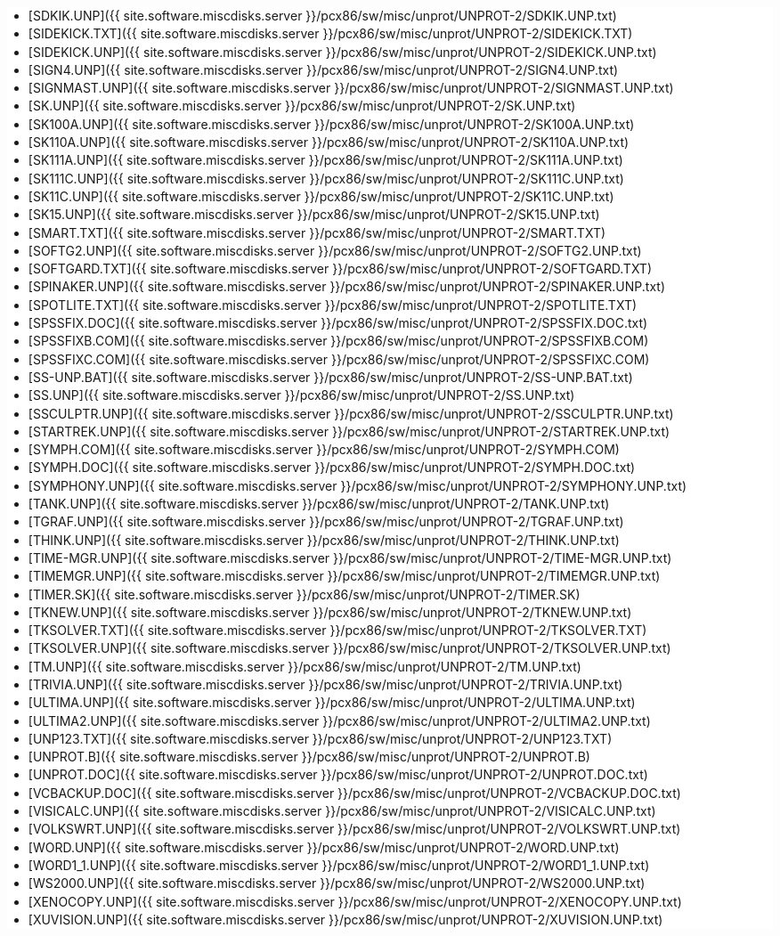- [SDKIK.UNP]({{ site.software.miscdisks.server }}/pcx86/sw/misc/unprot/UNPROT-2/SDKIK.UNP.txt)
- [SIDEKICK.TXT]({{ site.software.miscdisks.server }}/pcx86/sw/misc/unprot/UNPROT-2/SIDEKICK.TXT)
- [SIDEKICK.UNP]({{ site.software.miscdisks.server }}/pcx86/sw/misc/unprot/UNPROT-2/SIDEKICK.UNP.txt)
- [SIGN4.UNP]({{ site.software.miscdisks.server }}/pcx86/sw/misc/unprot/UNPROT-2/SIGN4.UNP.txt)
- [SIGNMAST.UNP]({{ site.software.miscdisks.server }}/pcx86/sw/misc/unprot/UNPROT-2/SIGNMAST.UNP.txt)
- [SK.UNP]({{ site.software.miscdisks.server }}/pcx86/sw/misc/unprot/UNPROT-2/SK.UNP.txt)
- [SK100A.UNP]({{ site.software.miscdisks.server }}/pcx86/sw/misc/unprot/UNPROT-2/SK100A.UNP.txt)
- [SK110A.UNP]({{ site.software.miscdisks.server }}/pcx86/sw/misc/unprot/UNPROT-2/SK110A.UNP.txt)
- [SK111A.UNP]({{ site.software.miscdisks.server }}/pcx86/sw/misc/unprot/UNPROT-2/SK111A.UNP.txt)
- [SK111C.UNP]({{ site.software.miscdisks.server }}/pcx86/sw/misc/unprot/UNPROT-2/SK111C.UNP.txt)
- [SK11C.UNP]({{ site.software.miscdisks.server }}/pcx86/sw/misc/unprot/UNPROT-2/SK11C.UNP.txt)
- [SK15.UNP]({{ site.software.miscdisks.server }}/pcx86/sw/misc/unprot/UNPROT-2/SK15.UNP.txt)
- [SMART.TXT]({{ site.software.miscdisks.server }}/pcx86/sw/misc/unprot/UNPROT-2/SMART.TXT)
- [SOFTG2.UNP]({{ site.software.miscdisks.server }}/pcx86/sw/misc/unprot/UNPROT-2/SOFTG2.UNP.txt)
- [SOFTGARD.TXT]({{ site.software.miscdisks.server }}/pcx86/sw/misc/unprot/UNPROT-2/SOFTGARD.TXT)
- [SPINAKER.UNP]({{ site.software.miscdisks.server }}/pcx86/sw/misc/unprot/UNPROT-2/SPINAKER.UNP.txt)
- [SPOTLITE.TXT]({{ site.software.miscdisks.server }}/pcx86/sw/misc/unprot/UNPROT-2/SPOTLITE.TXT)
- [SPSSFIX.DOC]({{ site.software.miscdisks.server }}/pcx86/sw/misc/unprot/UNPROT-2/SPSSFIX.DOC.txt)
- [SPSSFIXB.COM]({{ site.software.miscdisks.server }}/pcx86/sw/misc/unprot/UNPROT-2/SPSSFIXB.COM)
- [SPSSFIXC.COM]({{ site.software.miscdisks.server }}/pcx86/sw/misc/unprot/UNPROT-2/SPSSFIXC.COM)
- [SS-UNP.BAT]({{ site.software.miscdisks.server }}/pcx86/sw/misc/unprot/UNPROT-2/SS-UNP.BAT.txt)
- [SS.UNP]({{ site.software.miscdisks.server }}/pcx86/sw/misc/unprot/UNPROT-2/SS.UNP.txt)
- [SSCULPTR.UNP]({{ site.software.miscdisks.server }}/pcx86/sw/misc/unprot/UNPROT-2/SSCULPTR.UNP.txt)
- [STARTREK.UNP]({{ site.software.miscdisks.server }}/pcx86/sw/misc/unprot/UNPROT-2/STARTREK.UNP.txt)
- [SYMPH.COM]({{ site.software.miscdisks.server }}/pcx86/sw/misc/unprot/UNPROT-2/SYMPH.COM)
- [SYMPH.DOC]({{ site.software.miscdisks.server }}/pcx86/sw/misc/unprot/UNPROT-2/SYMPH.DOC.txt)
- [SYMPHONY.UNP]({{ site.software.miscdisks.server }}/pcx86/sw/misc/unprot/UNPROT-2/SYMPHONY.UNP.txt)
- [TANK.UNP]({{ site.software.miscdisks.server }}/pcx86/sw/misc/unprot/UNPROT-2/TANK.UNP.txt)
- [TGRAF.UNP]({{ site.software.miscdisks.server }}/pcx86/sw/misc/unprot/UNPROT-2/TGRAF.UNP.txt)
- [THINK.UNP]({{ site.software.miscdisks.server }}/pcx86/sw/misc/unprot/UNPROT-2/THINK.UNP.txt)
- [TIME-MGR.UNP]({{ site.software.miscdisks.server }}/pcx86/sw/misc/unprot/UNPROT-2/TIME-MGR.UNP.txt)
- [TIMEMGR.UNP]({{ site.software.miscdisks.server }}/pcx86/sw/misc/unprot/UNPROT-2/TIMEMGR.UNP.txt)
- [TIMER.SK]({{ site.software.miscdisks.server }}/pcx86/sw/misc/unprot/UNPROT-2/TIMER.SK)
- [TKNEW.UNP]({{ site.software.miscdisks.server }}/pcx86/sw/misc/unprot/UNPROT-2/TKNEW.UNP.txt)
- [TKSOLVER.TXT]({{ site.software.miscdisks.server }}/pcx86/sw/misc/unprot/UNPROT-2/TKSOLVER.TXT)
- [TKSOLVER.UNP]({{ site.software.miscdisks.server }}/pcx86/sw/misc/unprot/UNPROT-2/TKSOLVER.UNP.txt)
- [TM.UNP]({{ site.software.miscdisks.server }}/pcx86/sw/misc/unprot/UNPROT-2/TM.UNP.txt)
- [TRIVIA.UNP]({{ site.software.miscdisks.server }}/pcx86/sw/misc/unprot/UNPROT-2/TRIVIA.UNP.txt)
- [ULTIMA.UNP]({{ site.software.miscdisks.server }}/pcx86/sw/misc/unprot/UNPROT-2/ULTIMA.UNP.txt)
- [ULTIMA2.UNP]({{ site.software.miscdisks.server }}/pcx86/sw/misc/unprot/UNPROT-2/ULTIMA2.UNP.txt)
- [UNP123.TXT]({{ site.software.miscdisks.server }}/pcx86/sw/misc/unprot/UNPROT-2/UNP123.TXT)
- [UNPROT.B]({{ site.software.miscdisks.server }}/pcx86/sw/misc/unprot/UNPROT-2/UNPROT.B)
- [UNPROT.DOC]({{ site.software.miscdisks.server }}/pcx86/sw/misc/unprot/UNPROT-2/UNPROT.DOC.txt)
- [VCBACKUP.DOC]({{ site.software.miscdisks.server }}/pcx86/sw/misc/unprot/UNPROT-2/VCBACKUP.DOC.txt)
- [VISICALC.UNP]({{ site.software.miscdisks.server }}/pcx86/sw/misc/unprot/UNPROT-2/VISICALC.UNP.txt)
- [VOLKSWRT.UNP]({{ site.software.miscdisks.server }}/pcx86/sw/misc/unprot/UNPROT-2/VOLKSWRT.UNP.txt)
- [WORD.UNP]({{ site.software.miscdisks.server }}/pcx86/sw/misc/unprot/UNPROT-2/WORD.UNP.txt)
- [WORD1_1.UNP]({{ site.software.miscdisks.server }}/pcx86/sw/misc/unprot/UNPROT-2/WORD1_1.UNP.txt)
- [WS2000.UNP]({{ site.software.miscdisks.server }}/pcx86/sw/misc/unprot/UNPROT-2/WS2000.UNP.txt)
- [XENOCOPY.UNP]({{ site.software.miscdisks.server }}/pcx86/sw/misc/unprot/UNPROT-2/XENOCOPY.UNP.txt)
- [XUVISION.UNP]({{ site.software.miscdisks.server }}/pcx86/sw/misc/unprot/UNPROT-2/XUVISION.UNP.txt)